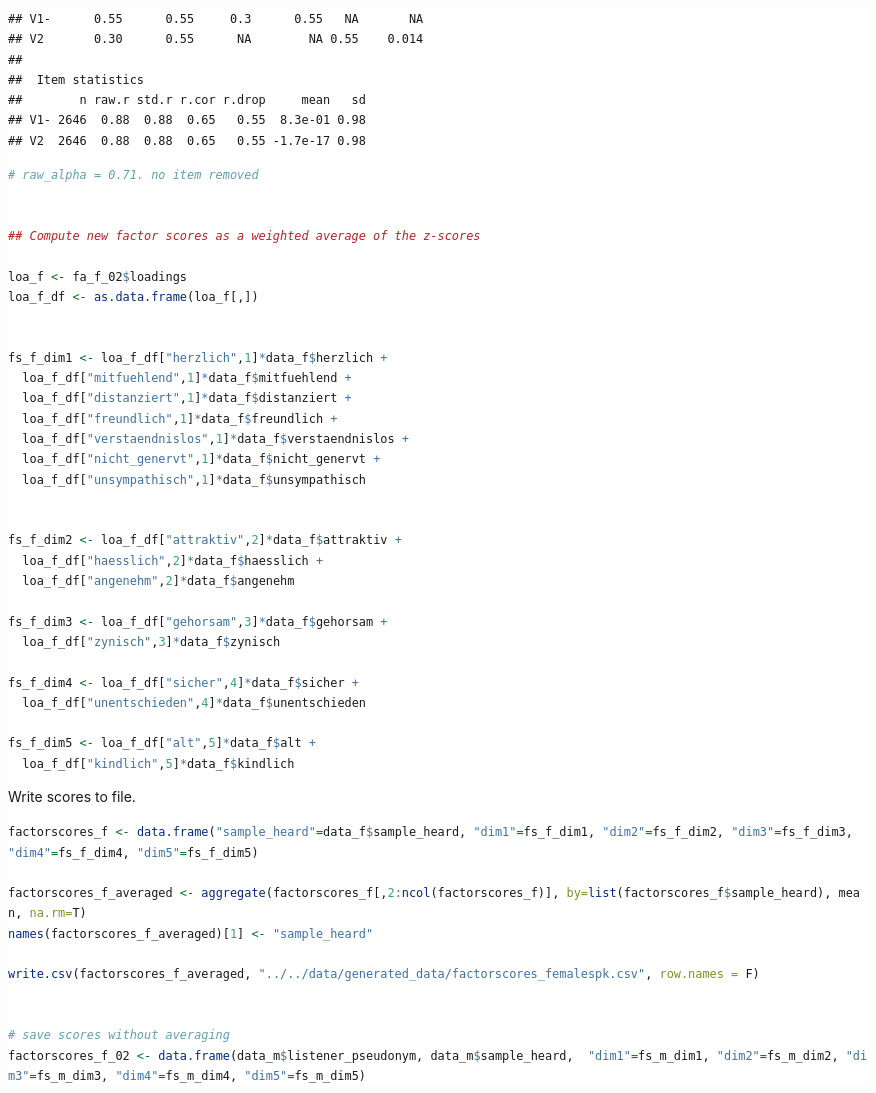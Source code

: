     ## V1-      0.55      0.55     0.3      0.55   NA       NA
    ## V2       0.30      0.55      NA        NA 0.55    0.014
    ## 
    ##  Item statistics 
    ##        n raw.r std.r r.cor r.drop     mean   sd
    ## V1- 2646  0.88  0.88  0.65   0.55  8.3e-01 0.98
    ## V2  2646  0.88  0.88  0.65   0.55 -1.7e-17 0.98

``` r
# raw_alpha = 0.71. no item removed


## Compute new factor scores as a weighted average of the z-scores

loa_f <- fa_f_02$loadings
loa_f_df <- as.data.frame(loa_f[,])


fs_f_dim1 <- loa_f_df["herzlich",1]*data_f$herzlich + 
  loa_f_df["mitfuehlend",1]*data_f$mitfuehlend + 
  loa_f_df["distanziert",1]*data_f$distanziert +
  loa_f_df["freundlich",1]*data_f$freundlich + 
  loa_f_df["verstaendnislos",1]*data_f$verstaendnislos +
  loa_f_df["nicht_genervt",1]*data_f$nicht_genervt +
  loa_f_df["unsympathisch",1]*data_f$unsympathisch 
  
  
fs_f_dim2 <- loa_f_df["attraktiv",2]*data_f$attraktiv + 
  loa_f_df["haesslich",2]*data_f$haesslich + 
  loa_f_df["angenehm",2]*data_f$angenehm 

fs_f_dim3 <- loa_f_df["gehorsam",3]*data_f$gehorsam + 
  loa_f_df["zynisch",3]*data_f$zynisch

fs_f_dim4 <- loa_f_df["sicher",4]*data_f$sicher + 
  loa_f_df["unentschieden",4]*data_f$unentschieden 

fs_f_dim5 <- loa_f_df["alt",5]*data_f$alt + 
  loa_f_df["kindlich",5]*data_f$kindlich
```

Write scores to file.

``` r
factorscores_f <- data.frame("sample_heard"=data_f$sample_heard, "dim1"=fs_f_dim1, "dim2"=fs_f_dim2, "dim3"=fs_f_dim3, "dim4"=fs_f_dim4, "dim5"=fs_f_dim5)

factorscores_f_averaged <- aggregate(factorscores_f[,2:ncol(factorscores_f)], by=list(factorscores_f$sample_heard), mean, na.rm=T)
names(factorscores_f_averaged)[1] <- "sample_heard"

write.csv(factorscores_f_averaged, "../../data/generated_data/factorscores_femalespk.csv", row.names = F)


# save scores without averaging
factorscores_f_02 <- data.frame(data_m$listener_pseudonym, data_m$sample_heard,  "dim1"=fs_m_dim1, "dim2"=fs_m_dim2, "dim3"=fs_m_dim3, "dim4"=fs_m_dim4, "dim5"=fs_m_dim5)

```